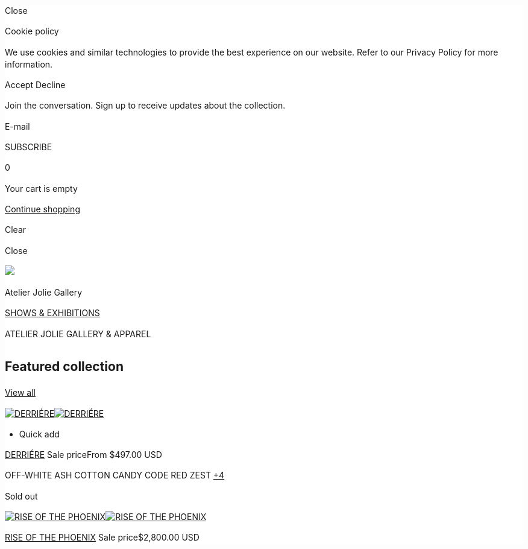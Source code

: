 Close

Cookie policy

We use cookies and similar technologies to provide the best experience on our website. Refer to our Privacy Policy for more information.

Accept
Decline

Join the conversation. Sign up to receive updates about the collection.

E-mail

SUBSCRIBE

0

Your cart is empty

[Continue shopping](/collections/all)

Clear

Close

![](//ajg1122.com/cdn/shop/files/0034_Atelier_Jolie_Gallery_02-05-2024_DSCF5363.jpg?v=1707937360&width=2048)

Atelier Jolie Gallery

[SHOWS & EXHIBITIONS](https://ajg1122.com/pages/exhibit)

ATELIER JOLIE GALLERY & APPAREL

Featured collection
-------------------

[View all](/collections/paintings)

[![DERRIÉRE](//ajg1122.com/cdn/shop/files/Facetune_09-02-2024-14-03-39.jpg?v=1711313633&width=3024)![DERRIÉRE](//ajg1122.com/cdn/shop/files/Facetune_09-02-2024-14-02-10.jpg?v=1711313646&width=2865)](/products/derriere)

+ Quick add

[DERRIÉRE](/products/derriere)
Sale priceFrom $497.00 USD

OFF-WHITE ASH
COTTON CANDY
CODE RED
ZEST
[+4](/products/derriere)

Sold out

[![RISE OF THE PHOENIX](//ajg1122.com/cdn/shop/files/IMG_5697.heic?v=1704484894&width=2960)![RISE OF THE PHOENIX](//ajg1122.com/cdn/shop/files/IMG_5698.heic?v=1704484910&width=3024)](/products/rise-of-the-phoenix)

[RISE OF THE PHOENIX](/products/rise-of-the-phoenix)
Sale price$2,800.00 USD

